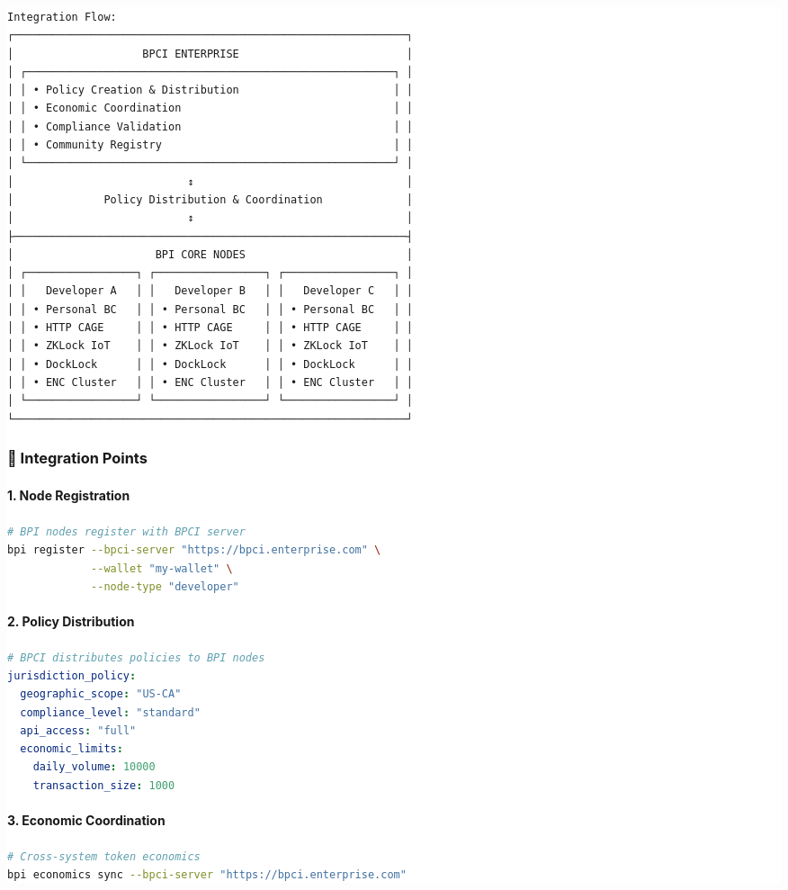 ```
Integration Flow:
┌─────────────────────────────────────────────────────────────┐
│                    BPCI ENTERPRISE                          │
│ ┌─────────────────────────────────────────────────────────┐ │
│ │ • Policy Creation & Distribution                        │ │
│ │ • Economic Coordination                                 │ │
│ │ • Compliance Validation                                 │ │
│ │ • Community Registry                                    │ │
│ └─────────────────────────────────────────────────────────┘ │
│                           ↕                                 │
│              Policy Distribution & Coordination             │
│                           ↕                                 │
├─────────────────────────────────────────────────────────────┤
│                      BPI CORE NODES                         │
│ ┌─────────────────┐ ┌─────────────────┐ ┌─────────────────┐ │
│ │   Developer A   │ │   Developer B   │ │   Developer C   │ │
│ │ • Personal BC   │ │ • Personal BC   │ │ • Personal BC   │ │
│ │ • HTTP CAGE     │ │ • HTTP CAGE     │ │ • HTTP CAGE     │ │
│ │ • ZKLock IoT    │ │ • ZKLock IoT    │ │ • ZKLock IoT    │ │
│ │ • DockLock      │ │ • DockLock      │ │ • DockLock      │ │
│ │ • ENC Cluster   │ │ • ENC Cluster   │ │ • ENC Cluster   │ │
│ └─────────────────┘ └─────────────────┘ └─────────────────┘ │
└─────────────────────────────────────────────────────────────┘
```

### **🔗 Integration Points**

#### **1. Node Registration**
```bash
# BPI nodes register with BPCI server
bpi register --bpci-server "https://bpci.enterprise.com" \
             --wallet "my-wallet" \
             --node-type "developer"
```

#### **2. Policy Distribution**
```yaml
# BPCI distributes policies to BPI nodes
jurisdiction_policy:
  geographic_scope: "US-CA"
  compliance_level: "standard"
  api_access: "full"
  economic_limits:
    daily_volume: 10000
    transaction_size: 1000
```

#### **3. Economic Coordination**
```bash
# Cross-system token economics
bpi economics sync --bpci-server "https://bpci.enterprise.com"
```
